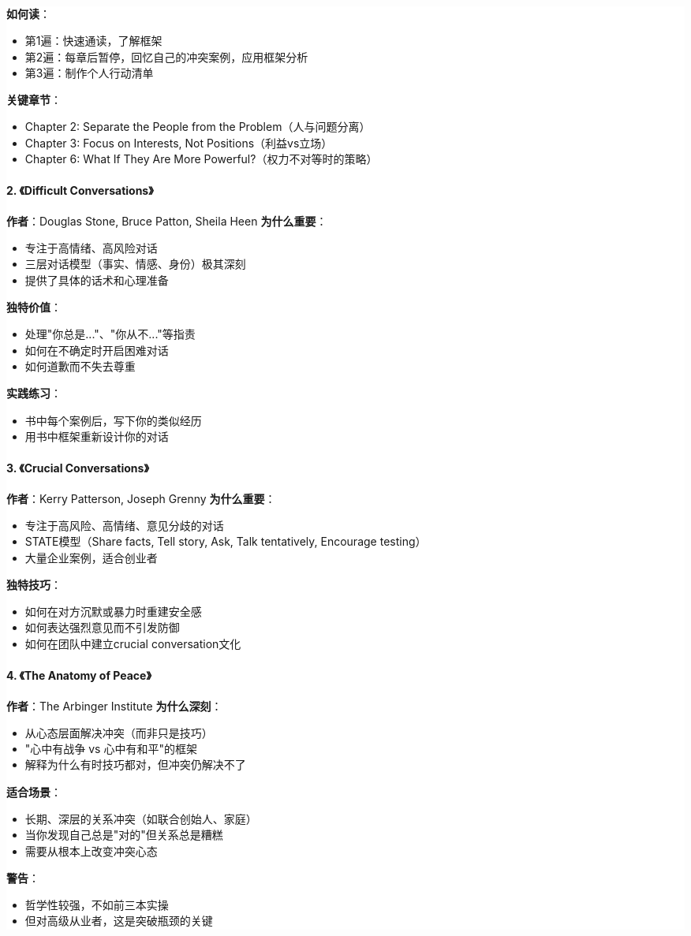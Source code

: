 **如何读**：
- 第1遍：快速通读，了解框架
- 第2遍：每章后暂停，回忆自己的冲突案例，应用框架分析
- 第3遍：制作个人行动清单

**关键章节**：
- Chapter 2: Separate the People from the Problem（人与问题分离）
- Chapter 3: Focus on Interests, Not Positions（利益vs立场）
- Chapter 6: What If They Are More Powerful?（权力不对等时的策略）

#### 2. **《Difficult Conversations》**
**作者**：Douglas Stone, Bruce Patton, Sheila Heen
**为什么重要**：
- 专注于高情绪、高风险对话
- 三层对话模型（事实、情感、身份）极其深刻
- 提供了具体的话术和心理准备

**独特价值**：
- 处理"你总是..."、"你从不..."等指责
- 如何在不确定时开启困难对话
- 如何道歉而不失去尊重

**实践练习**：
- 书中每个案例后，写下你的类似经历
- 用书中框架重新设计你的对话

#### 3. **《Crucial Conversations》**
**作者**：Kerry Patterson, Joseph Grenny
**为什么重要**：
- 专注于高风险、高情绪、意见分歧的对话
- STATE模型（Share facts, Tell story, Ask, Talk tentatively, Encourage testing）
- 大量企业案例，适合创业者

**独特技巧**：
- 如何在对方沉默或暴力时重建安全感
- 如何表达强烈意见而不引发防御
- 如何在团队中建立crucial conversation文化

#### 4. **《The Anatomy of Peace》**
**作者**：The Arbinger Institute
**为什么深刻**：
- 从心态层面解决冲突（而非只是技巧）
- "心中有战争 vs 心中有和平"的框架
- 解释为什么有时技巧都对，但冲突仍解决不了

**适合场景**：
- 长期、深层的关系冲突（如联合创始人、家庭）
- 当你发现自己总是"对的"但关系总是糟糕
- 需要从根本上改变冲突心态

**警告**：
- 哲学性较强，不如前三本实操
- 但对高级从业者，这是突破瓶颈的关键
